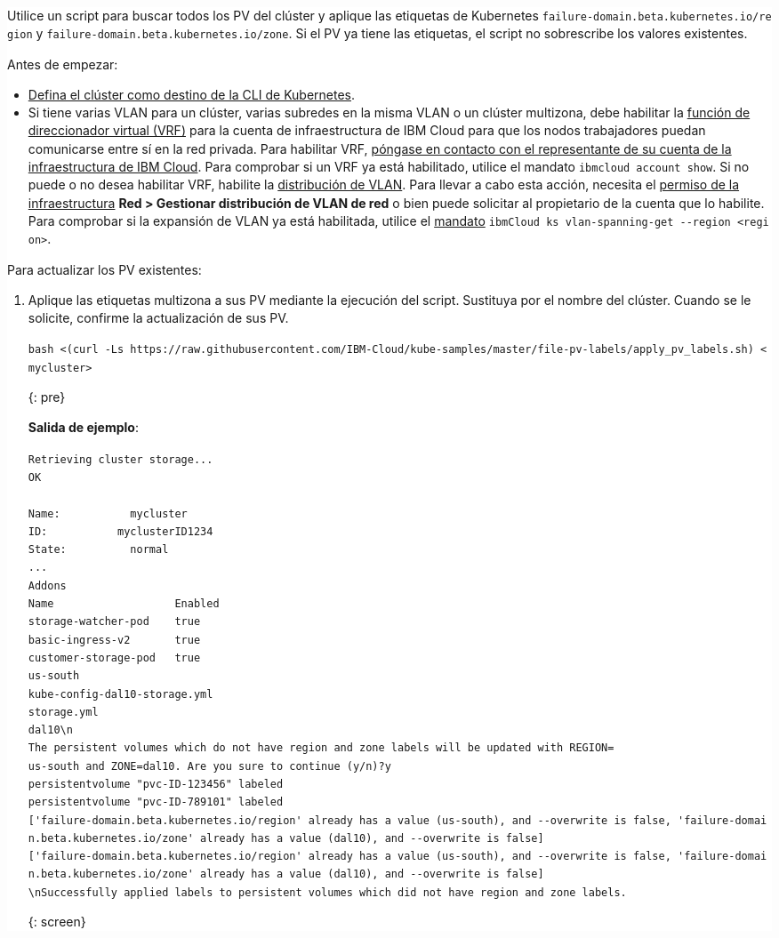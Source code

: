 Utilice un script para buscar todos los PV del clúster y aplique las etiquetas de Kubernetes `failure-domain.beta.kubernetes.io/region` y `failure-domain.beta.kubernetes.io/zone`. Si el PV ya tiene las etiquetas, el script no sobrescribe los valores existentes.

Antes de empezar:
- [Defina el clúster como destino de la CLI de Kubernetes](/docs/containers?topic=containers-cs_cli_install#cs_cli_configure).
- Si tiene varias VLAN para un clúster, varias subredes en la misma VLAN o un clúster multizona, debe habilitar la [función de direccionador virtual (VRF)](/docs/infrastructure/direct-link?topic=direct-link-overview-of-virtual-routing-and-forwarding-vrf-on-ibm-cloud#overview-of-virtual-routing-and-forwarding-vrf-on-ibm-cloud) para la cuenta de infraestructura de IBM Cloud para que los nodos trabajadores puedan comunicarse entre sí en la red privada. Para habilitar VRF, [póngase en contacto con el representante de su cuenta de la infraestructura de IBM Cloud](/docs/infrastructure/direct-link?topic=direct-link-overview-of-virtual-routing-and-forwarding-vrf-on-ibm-cloud#how-you-can-initiate-the-conversion). Para comprobar si un VRF ya está habilitado, utilice el mandato `ibmcloud account show`. Si no puede o no desea habilitar VRF, habilite la [distribución de VLAN](/docs/infrastructure/vlans?topic=vlans-vlan-spanning#vlan-spanning). Para llevar a cabo esta acción, necesita el [permiso de la infraestructura](/docs/containers?topic=containers-users#infra_access) **Red > Gestionar distribución de VLAN de red** o bien puede solicitar al propietario de la cuenta que lo habilite. Para comprobar si la expansión de VLAN ya está habilitada, utilice el [mandato](/docs/containers?topic=containers-cli-plugin-kubernetes-service-cli#cs_vlan_spanning_get) `ibmCloud ks vlan-spanning-get --region <region>`.

Para actualizar los PV existentes:

1.  Aplique las etiquetas multizona a sus PV mediante la ejecución del script.  Sustituya <mycluster> por el nombre del clúster. Cuando se le solicite, confirme la actualización de sus PV.

    ```
    bash <(curl -Ls https://raw.githubusercontent.com/IBM-Cloud/kube-samples/master/file-pv-labels/apply_pv_labels.sh) <mycluster>
    ```
    {: pre}

    **Salida de ejemplo**:

    ```
    Retrieving cluster storage...
    OK

    Name:			mycluster
    ID:			  myclusterID1234
    State:			normal
    ...
    Addons
    Name                   Enabled
    storage-watcher-pod    true
    basic-ingress-v2       true
    customer-storage-pod   true
    us-south
    kube-config-dal10-storage.yml
    storage.yml
    dal10\n
    The persistent volumes which do not have region and zone labels will be updated with REGION=
    us-south and ZONE=dal10. Are you sure to continue (y/n)?y
    persistentvolume "pvc-ID-123456" labeled
    persistentvolume "pvc-ID-789101" labeled
    ['failure-domain.beta.kubernetes.io/region' already has a value (us-south), and --overwrite is false, 'failure-domain.beta.kubernetes.io/zone' already has a value (dal10), and --overwrite is false]
    ['failure-domain.beta.kubernetes.io/region' already has a value (us-south), and --overwrite is false, 'failure-domain.beta.kubernetes.io/zone' already has a value (dal10), and --overwrite is false]
    \nSuccessfully applied labels to persistent volumes which did not have region and zone labels.
    ```
    {: screen}
